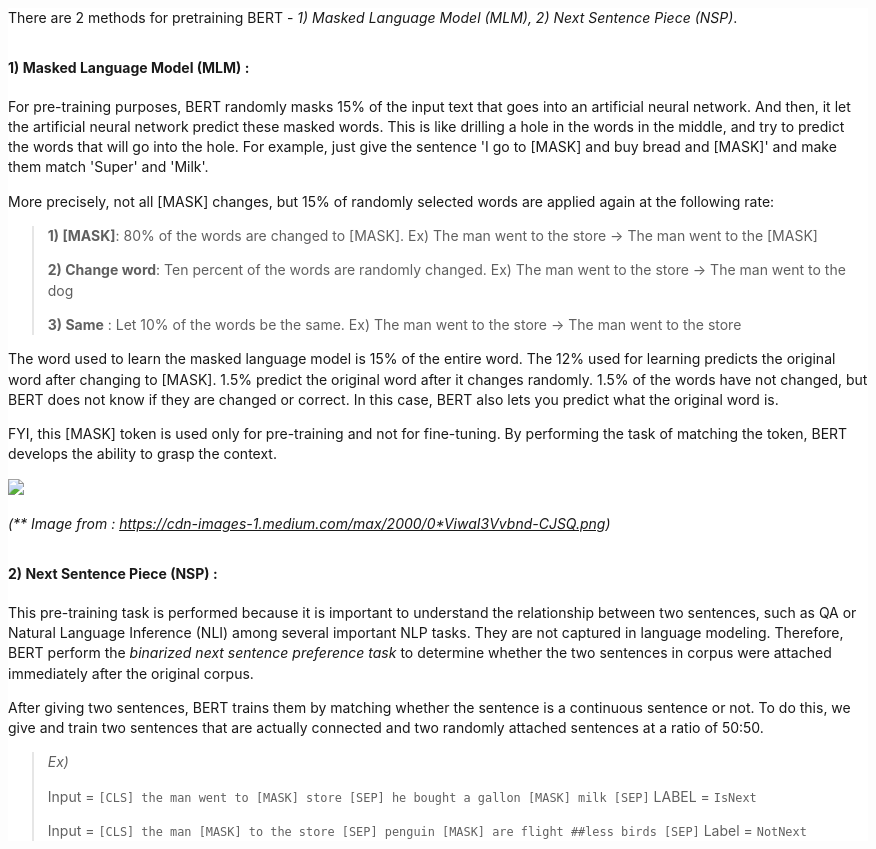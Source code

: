 There are 2 methods for pretraining BERT - _1) Masked Language Model (MLM), 2) Next Sentence Piece (NSP)_.  


##
#### 1) Masked Language Model (MLM) :

For pre-training purposes, BERT randomly masks 15% of the input text that goes into an artificial neural network. And then, it let the artificial neural network predict these masked words. This is like drilling a hole in the words in the middle, and try to predict the words that will go into the hole. For example, just give the sentence 'I go to [MASK] and buy bread and [MASK]' and make them match 'Super' and 'Milk'.

More precisely, not all [MASK] changes, but 15% of randomly selected words are applied again at the following rate:

> **1) [MASK]**: 80% of the words are changed to [MASK].
> Ex) The man went to the store → The man went to the [MASK]
>
> **2) Change word**: Ten percent of the words are randomly changed.
> Ex) The man went to the store → The man went to the dog
>
> **3) Same** : Let 10% of the words be the same.
> Ex) The man went to the store → The man went to the store

The word used to learn the masked language model is 15% of the entire word. The 12% used for learning predicts the original word after changing to [MASK]. 1.5% predict the original word after it changes randomly. 1.5% of the words have not changed, but BERT does not know if they are changed or correct. In this case, BERT also lets you predict what the original word is.

FYI, this [MASK] token is used only for pre-training and not for fine-tuning. By performing the task of matching the token, BERT develops the ability to grasp the context.



![](https://cdn-images-1.medium.com/max/2000/0*ViwaI3Vvbnd-CJSQ.png)

_(** Image from : https://cdn-images-1.medium.com/max/2000/0*ViwaI3Vvbnd-CJSQ.png)_  



##

#### 2) Next Sentence Piece (NSP) :

This pre-training task is performed because it is important to understand the relationship between two sentences, such as QA or Natural Language Inference (NLI) among several important NLP tasks. They are not captured in language modeling. Therefore, BERT perform the _binarized next sentence preference task_ to determine whether the two sentences in corpus were attached immediately after the original corpus.

After giving two sentences, BERT trains them by matching whether the sentence is a continuous sentence or not. To do this, we give and train two sentences that are actually connected and two randomly attached sentences at a ratio of 50:50. 

>*Ex)*
>
>Input = `[CLS] the man went to [MASK] store [SEP] he bought a gallon [MASK] milk [SEP]` LABEL = `IsNext`
>
>Input = `[CLS] the man [MASK] to the store [SEP] penguin [MASK] are flight ##less birds [SEP]` Label = `NotNext`
